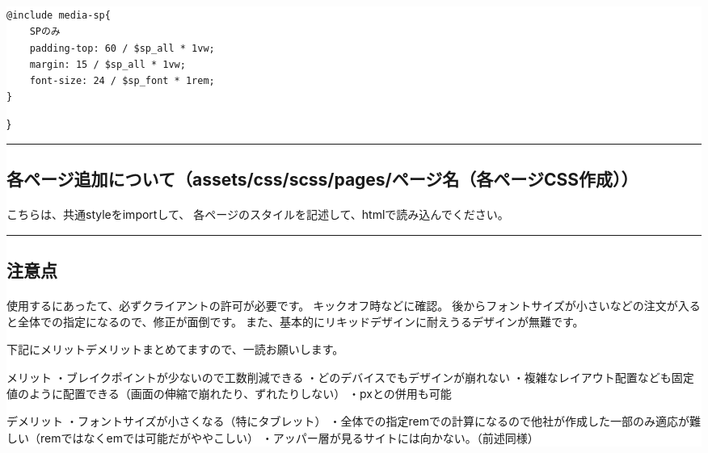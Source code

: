 	@include media-sp{
		SPのみ
		padding-top: 60 / $sp_all * 1vw;
		margin: 15 / $sp_all * 1vw;
		font-size: 24 / $sp_font * 1rem;
	}
}


----------------------------------------------------------------------------
各ページ追加について（assets/css/scss/pages/ページ名（各ページCSS作成））
----------------------------------------------------------------------------

こちらは、共通styleをimportして、
各ページのスタイルを記述して、htmlで読み込んでください。


----------------------------------------------------------------------------
注意点
----------------------------------------------------------------------------

使用するにあったて、必ずクライアントの許可が必要です。
キックオフ時などに確認。
後からフォントサイズが小さいなどの注文が入ると全体での指定になるので、修正が面倒です。
また、基本的にリキッドデザインに耐えうるデザインが無難です。

下記にメリットデメリットまとめてますので、一読お願いします。

メリット
・ブレイクポイントが少ないので工数削減できる
・どのデバイスでもデザインが崩れない
・複雑なレイアウト配置なども固定値のように配置できる（画面の伸縮で崩れたり、ずれたりしない）
・pxとの併用も可能

デメリット
・フォントサイズが小さくなる（特にタブレット）
・全体での指定remでの計算になるので他社が作成した一部のみ適応が難しい（remではなくemでは可能だがややこしい）
・アッパー層が見るサイトには向かない。（前述同様）